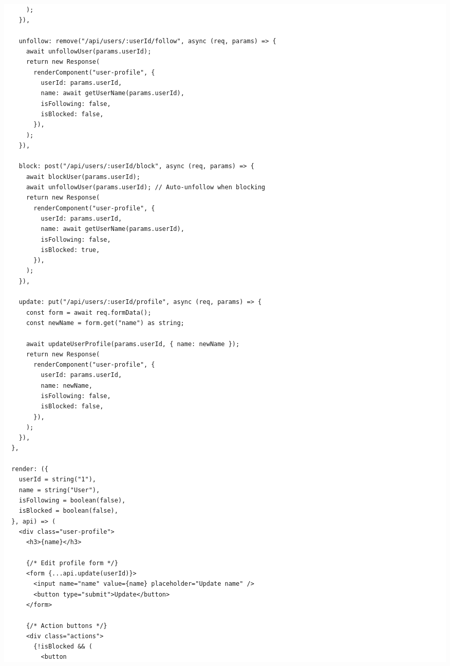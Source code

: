 ```tsx
      );
    }),

    unfollow: remove("/api/users/:userId/follow", async (req, params) => {
      await unfollowUser(params.userId);
      return new Response(
        renderComponent("user-profile", {
          userId: params.userId,
          name: await getUserName(params.userId),
          isFollowing: false,
          isBlocked: false,
        }),
      );
    }),

    block: post("/api/users/:userId/block", async (req, params) => {
      await blockUser(params.userId);
      await unfollowUser(params.userId); // Auto-unfollow when blocking
      return new Response(
        renderComponent("user-profile", {
          userId: params.userId,
          name: await getUserName(params.userId),
          isFollowing: false,
          isBlocked: true,
        }),
      );
    }),

    update: put("/api/users/:userId/profile", async (req, params) => {
      const form = await req.formData();
      const newName = form.get("name") as string;

      await updateUserProfile(params.userId, { name: newName });
      return new Response(
        renderComponent("user-profile", {
          userId: params.userId,
          name: newName,
          isFollowing: false,
          isBlocked: false,
        }),
      );
    }),
  },

  render: ({
    userId = string("1"),
    name = string("User"),
    isFollowing = boolean(false),
    isBlocked = boolean(false),
  }, api) => (
    <div class="user-profile">
      <h3>{name}</h3>

      {/* Edit profile form */}
      <form {...api.update(userId)}>
        <input name="name" value={name} placeholder="Update name" />
        <button type="submit">Update</button>
      </form>

      {/* Action buttons */}
      <div class="actions">
        {!isBlocked && (
          <button
```